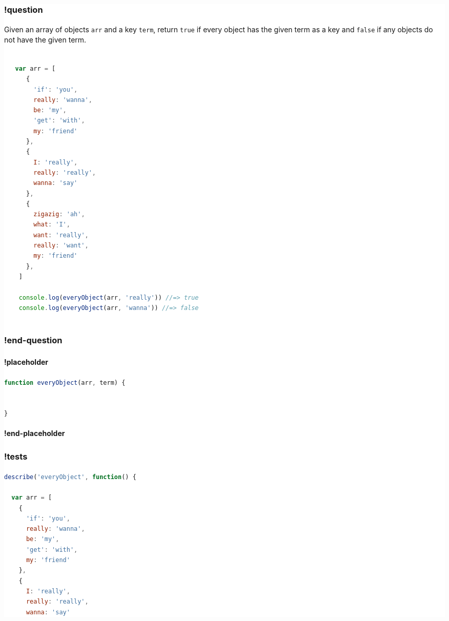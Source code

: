 ### !question

  Given an array of objects `arr` and a key `term`, return `true` if every object has the given term as a key and `false` if any objects do not have the given term. 
        
 

```js

   var arr = [
      {
        'if': 'you',
        really: 'wanna',
        be: 'my',
        'get': 'with',
        my: 'friend'
      },
      {
        I: 'really',
        really: 'really',
        wanna: 'say'
      },
      {
        zigazig: 'ah',
        what: 'I',
        want: 'really',
        really: 'want',
        my: 'friend'
      },
    ]
        
    console.log(everyObject(arr, 'really')) //=> true
    console.log(everyObject(arr, 'wanna')) //=> false
      
``` 

### !end-question

#### !placeholder

```js
function everyObject(arr, term) {


}
```

#### !end-placeholder


### !tests

```js
describe('everyObject', function() {

  var arr = [
    {
      'if': 'you',
      really: 'wanna',
      be: 'my',
      'get': 'with',
      my: 'friend'
    },
    {
      I: 'really',
      really: 'really',
      wanna: 'say'
```